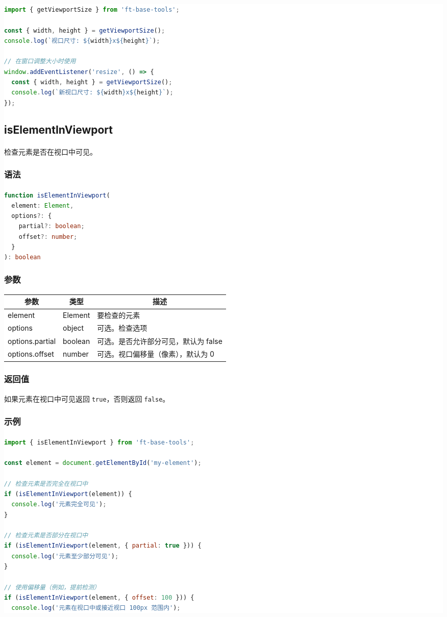 ```javascript
import { getViewportSize } from 'ft-base-tools';

const { width, height } = getViewportSize();
console.log(`视口尺寸: ${width}x${height}`);

// 在窗口调整大小时使用
window.addEventListener('resize', () => {
  const { width, height } = getViewportSize();
  console.log(`新视口尺寸: ${width}x${height}`);
});
```

## isElementInViewport

检查元素是否在视口中可见。

### 语法

```typescript
function isElementInViewport(
  element: Element,
  options?: {
    partial?: boolean;
    offset?: number;
  }
): boolean
```

### 参数

| 参数 | 类型 | 描述 |
| --- | --- | --- |
| element | Element | 要检查的元素 |
| options | object | 可选。检查选项 |
| options.partial | boolean | 可选。是否允许部分可见，默认为 false |
| options.offset | number | 可选。视口偏移量（像素），默认为 0 |

### 返回值

如果元素在视口中可见返回 `true`，否则返回 `false`。

### 示例

```javascript
import { isElementInViewport } from 'ft-base-tools';

const element = document.getElementById('my-element');

// 检查元素是否完全在视口中
if (isElementInViewport(element)) {
  console.log('元素完全可见');
}

// 检查元素是否部分在视口中
if (isElementInViewport(element, { partial: true })) {
  console.log('元素至少部分可见');
}

// 使用偏移量（例如，提前检测）
if (isElementInViewport(element, { offset: 100 })) {
  console.log('元素在视口中或接近视口 100px 范围内');
```